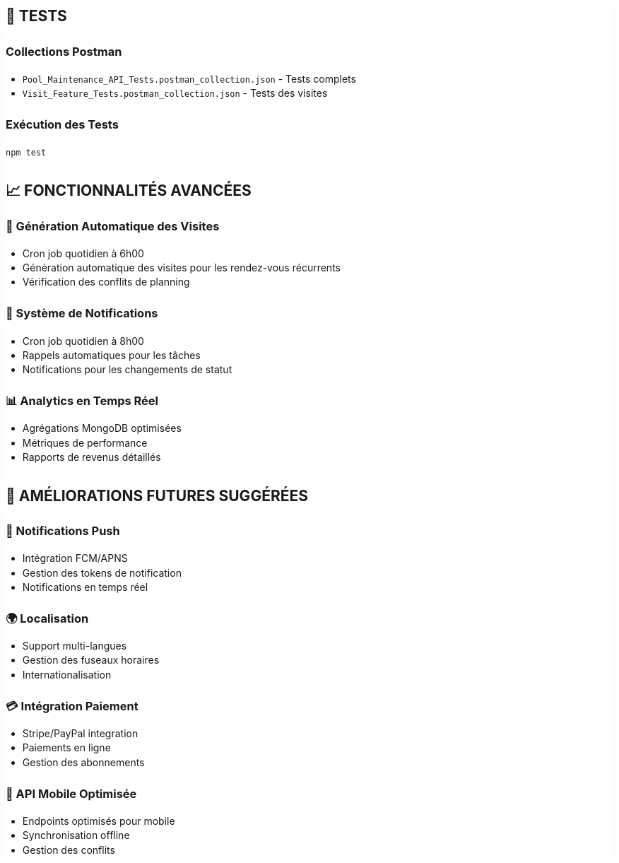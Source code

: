 ## 🧪 **TESTS**

### **Collections Postman**
- `Pool_Maintenance_API_Tests.postman_collection.json` - Tests complets
- `Visit_Feature_Tests.postman_collection.json` - Tests des visites

### **Exécution des Tests**
```bash
npm test
```

## 📈 **FONCTIONNALITÉS AVANCÉES**

### **🔄 Génération Automatique des Visites**
- Cron job quotidien à 6h00
- Génération automatique des visites pour les rendez-vous récurrents
- Vérification des conflits de planning

### **🔔 Système de Notifications**
- Cron job quotidien à 8h00
- Rappels automatiques pour les tâches
- Notifications pour les changements de statut

### **📊 Analytics en Temps Réel**
- Agrégations MongoDB optimisées
- Métriques de performance
- Rapports de revenus détaillés

## 🔮 **AMÉLIORATIONS FUTURES SUGGÉRÉES**

### **📱 Notifications Push**
- Intégration FCM/APNS
- Gestion des tokens de notification
- Notifications en temps réel

### **🌍 Localisation**
- Support multi-langues
- Gestion des fuseaux horaires
- Internationalisation

### **💳 Intégration Paiement**
- Stripe/PayPal integration
- Paiements en ligne
- Gestion des abonnements

### **📱 API Mobile Optimisée**
- Endpoints optimisés pour mobile
- Synchronisation offline
- Gestion des conflits
